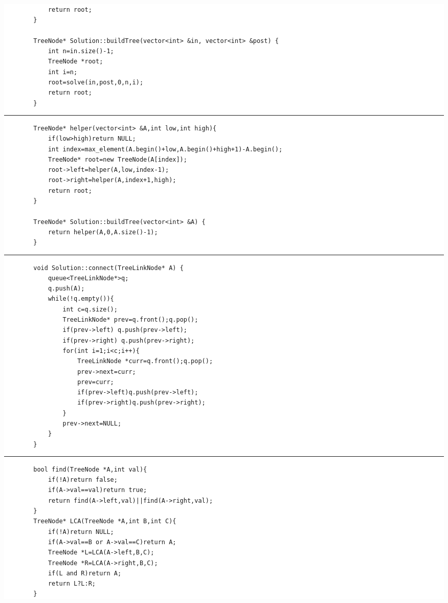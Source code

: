                 return root;
            }

            TreeNode* Solution::buildTree(vector<int> &in, vector<int> &post) {
                int n=in.size()-1;
                TreeNode *root;
                int i=n;
                root=solve(in,post,0,n,i);
                return root;
            }
****************************************************************************************
            TreeNode* helper(vector<int> &A,int low,int high){
                if(low>high)return NULL;
                int index=max_element(A.begin()+low,A.begin()+high+1)-A.begin();
                TreeNode* root=new TreeNode(A[index]);
                root->left=helper(A,low,index-1);
                root->right=helper(A,index+1,high);
                return root;
            }

            TreeNode* Solution::buildTree(vector<int> &A) {
                return helper(A,0,A.size()-1);
            }
********************************************************************************************
            void Solution::connect(TreeLinkNode* A) {
                queue<TreeLinkNode*>q;
                q.push(A);
                while(!q.empty()){
                    int c=q.size();
                    TreeLinkNode* prev=q.front();q.pop();
                    if(prev->left) q.push(prev->left);
                    if(prev->right) q.push(prev->right);
                    for(int i=1;i<c;i++){
                        TreeLinkNode *curr=q.front();q.pop();
                        prev->next=curr;
                        prev=curr;
                        if(prev->left)q.push(prev->left);
                        if(prev->right)q.push(prev->right);
                    }
                    prev->next=NULL;
                }
            }
*****************************************************************************************
            bool find(TreeNode *A,int val){
                if(!A)return false;
                if(A->val==val)return true;
                return find(A->left,val)||find(A->right,val);
            }
            TreeNode* LCA(TreeNode *A,int B,int C){
                if(!A)return NULL;
                if(A->val==B or A->val==C)return A;
                TreeNode *L=LCA(A->left,B,C);
                TreeNode *R=LCA(A->right,B,C);
                if(L and R)return A;
                return L?L:R;
            }
